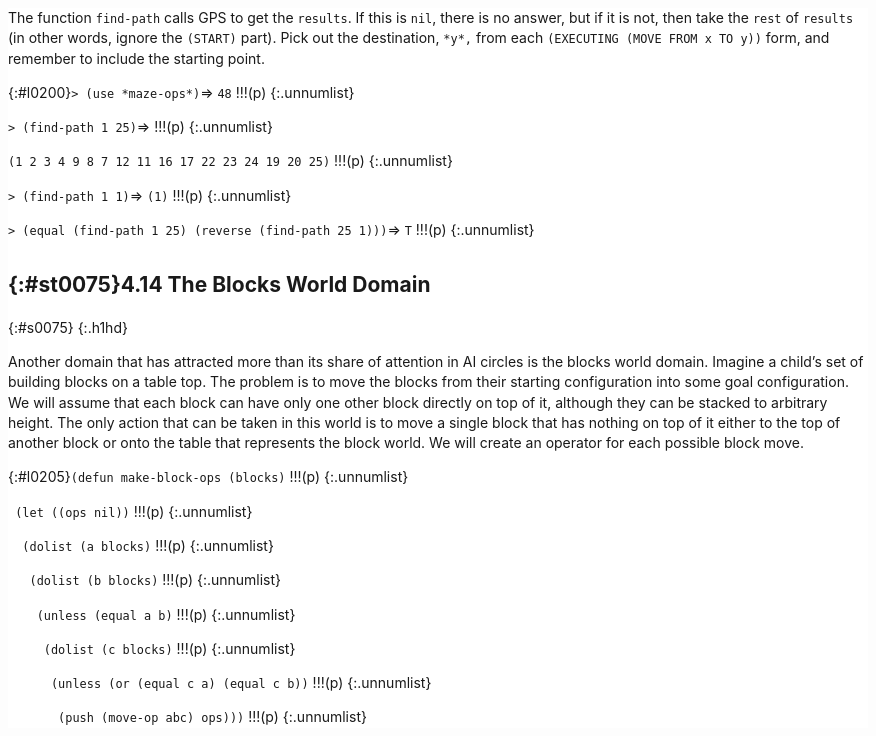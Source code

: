 The function `find-path` calls GPS to get the `results`.
If this is `nil`, there is no answer, but if it is not, then take the `rest` of `results` (in other words, ignore the `(START)` part).
Pick out the destination, `*y*,` from each `(EXECUTING (MOVE FROM x TO y))` form, and remember to include the starting point.

[ ](#){:#l0200}`> (use *maze-ops*)`⇒ `48`
!!!(p) {:.unnumlist}

`> (find-path 1 25)`⇒
!!!(p) {:.unnumlist}

`(1 2 3 4 9 8 7 12 11 16 17 22 23 24 19 20 25)`
!!!(p) {:.unnumlist}

`> (find-path 1 1)`⇒ `(1)`
!!!(p) {:.unnumlist}

`> (equal (find-path 1 25) (reverse (find-path 25 1)))`⇒ `T`
!!!(p) {:.unnumlist}

## [ ](#){:#st0075}4.14 The Blocks World Domain
{:#s0075}
{:.h1hd}

Another domain that has attracted more than its share of attention in AI circles is the blocks world domain.
Imagine a child’s set of building blocks on a table top.
The problem is to move the blocks from their starting configuration into some goal configuration.
We will assume that each block can have only one other block directly on top of it, although they can be stacked to arbitrary height.
The only action that can be taken in this world is to move a single block that has nothing on top of it either to the top of another block or onto the table that represents the block world.
We will create an operator for each possible block move.

[ ](#){:#l0205}`(defun make-block-ops (blocks)`
!!!(p) {:.unnumlist}

` (let ((ops nil))`
!!!(p) {:.unnumlist}

`  (dolist (a blocks)`
!!!(p) {:.unnumlist}

`   (dolist (b blocks)`
!!!(p) {:.unnumlist}

`    (unless (equal a b)`
!!!(p) {:.unnumlist}

`     (dolist (c blocks)`
!!!(p) {:.unnumlist}

`      (unless (or (equal c a) (equal c b))`
!!!(p) {:.unnumlist}

`       (push (move-op abc) ops)))`
!!!(p) {:.unnumlist}
